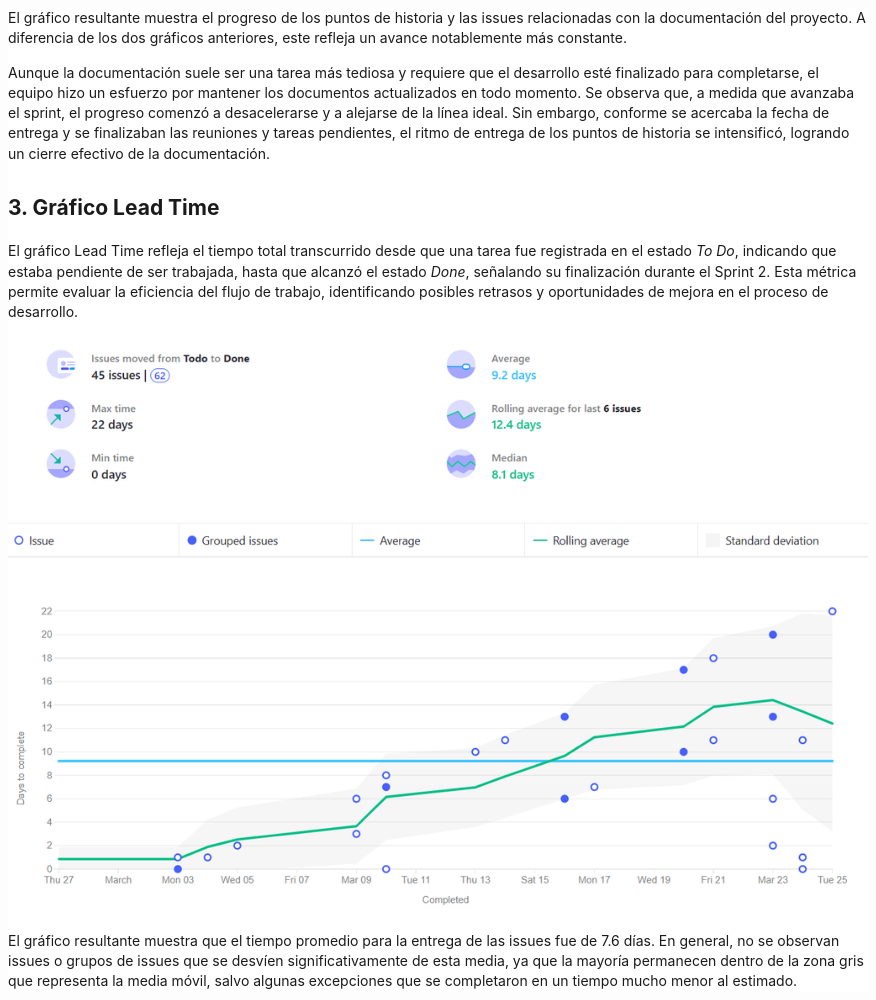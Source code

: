 El gráfico resultante muestra el progreso de los puntos de historia y las issues relacionadas con la documentación del proyecto. A diferencia de los dos gráficos anteriores, este refleja un avance notablemente más constante.

Aunque la documentación suele ser una tarea más tediosa y requiere que el desarrollo esté finalizado para completarse, el equipo hizo un esfuerzo por mantener los documentos actualizados en todo momento. Se observa que, a medida que avanzaba el sprint, el progreso comenzó a desacelerarse y a alejarse de la línea ideal. Sin embargo, conforme se acercaba la fecha de entrega y se finalizaban las reuniones y tareas pendientes, el ritmo de entrega de los puntos de historia se intensificó, logrando un cierre efectivo de la documentación.


## 3. Gráfico Lead Time

El gráfico Lead Time refleja el tiempo total transcurrido desde que una tarea fue registrada en el estado _To Do_, indicando que estaba pendiente de ser trabajada, hasta que alcanzó el estado _Done_, señalando su finalización durante el Sprint 2. Esta métrica permite evaluar la eficiencia del flujo de trabajo, identificando posibles retrasos y oportunidades de mejora en el proceso de desarrollo.

![alt text](img/leadTime.png)

El gráfico resultante muestra que el tiempo promedio para la entrega de las issues fue de 7.6 días. En general, no se observan issues o grupos de issues que se desvíen significativamente de esta media, ya que la mayoría permanecen dentro de la zona gris que representa la media móvil, salvo algunas excepciones que se completaron en un tiempo mucho menor al estimado.
